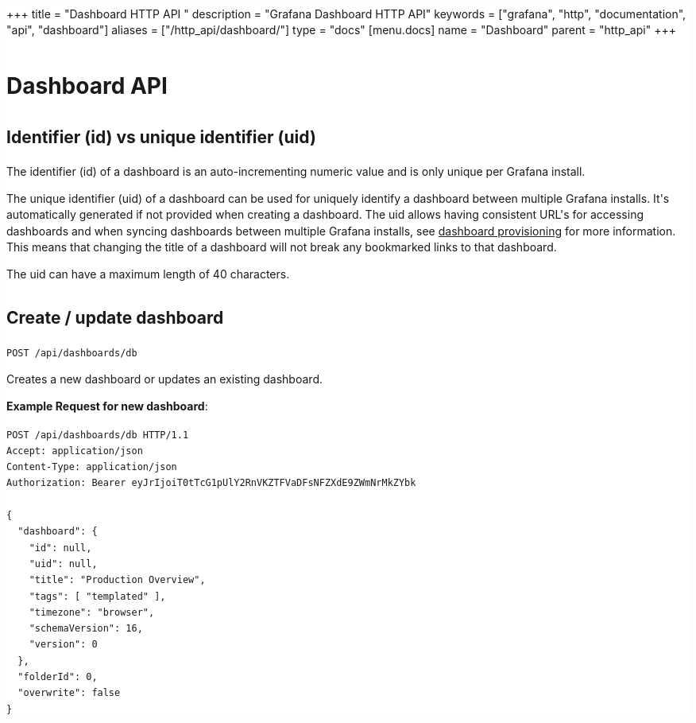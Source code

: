 +++
title = "Dashboard HTTP API "
description = "Grafana Dashboard HTTP API"
keywords = ["grafana", "http", "documentation", "api", "dashboard"]
aliases = ["/http_api/dashboard/"]
type = "docs"
[menu.docs]
name = "Dashboard"
parent = "http_api"
+++

# Dashboard API

## Identifier (id) vs unique identifier (uid)

The identifier (id) of a dashboard is an auto-incrementing numeric value and is only unique per Grafana install.

The unique identifier (uid) of a dashboard can be used for uniquely identify a dashboard between multiple Grafana installs.
It's automatically generated if not provided when creating a dashboard. The uid allows having consistent URL's for accessing
dashboards and when syncing dashboards between multiple Grafana installs, see [dashboard provisioning](/administration/provisioning/#dashboards)
for more information. This means that changing the title of a dashboard will not break any bookmarked links to that dashboard.

The uid can have a maximum length of 40 characters.

## Create / update dashboard

`POST /api/dashboards/db`

Creates a new dashboard or updates an existing dashboard.

**Example Request for new dashboard**:

```http
POST /api/dashboards/db HTTP/1.1
Accept: application/json
Content-Type: application/json
Authorization: Bearer eyJrIjoiT0tTcG1pUlY2RnVKZTFVaDFsNFZXdE9ZWmNrMkZYbk

{
  "dashboard": {
    "id": null,
    "uid": null,
    "title": "Production Overview",
    "tags": [ "templated" ],
    "timezone": "browser",
    "schemaVersion": 16,
    "version": 0
  },
  "folderId": 0,
  "overwrite": false
}
```
